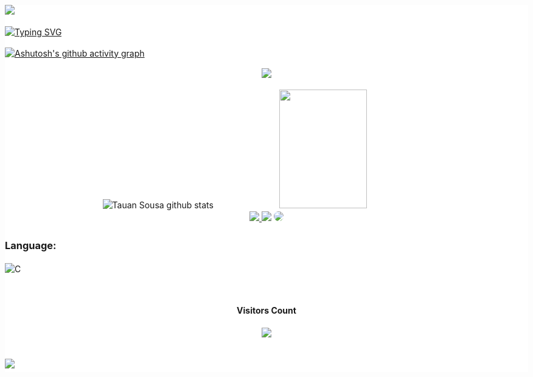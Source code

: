 <img width=100% src="https://capsule-render.vercel.app/api?type=waving&color=000000&height=120&section=header"/>

[![Typing SVG](https://readme-typing-svg.herokuapp.com/?color=696969&size=35&center=true&vCenter=true&width=1000&lines=HELLO,+My+name+is+Tauan+Sousa;I'm+21+years+old;I'm+from+Brazil;I'm+studying+computer+science;Be+Welcome!+:%29)](https://git.io/typing-svg)

[![Ashutosh's github activity graph](https://github-readme-activity-graph.vercel.app/graph?username=dev1att&bg_color=000000&color=696969&line=808080&point=A9A9A9&area=true&hide_border=true)](https://github.com/ashutosh00710/github-readme-activity-graph)


<p align="center">
  <img src="https://github-profile-trophy.vercel.app/?username=dev1att&theme=dracula&row=2&no-bg=true&column=3&margin-w=15&margin-h=15" />
</p>



<div align="center">  
  <img width="49%" height="195px" src="https://github-readme-stats.vercel.app/api?username=carolbarbosa101&show_icons=true&count_private=true&hide_border=true&title_color=A9A9A9&icon_color=808080&text_color=696969&bg_color=000000" alt="Tauan Sousa github stats" /> 
  <img width="41%" height="195px" src="https://github-readme-stats.vercel.app/api/top-langs/?username=dev1att&layout=compact&hide_border=true&title_color=808080&text_color=696969&bg_color=000000" />
</div>


<div align="center"> 
<a href="https://instagram.com/tauansoousa" target="_blank"><img src="https://img.shields.io/badge/-Instagram-%23E4405F?style=for-the-badge&logo=instagram&logoColor=white"</a>
<a href = "mailto:dev1atps@gmail.com"> <img src="https://img.shields.io/badge/-Gmail-%23333?style=for-the-badge&logo=gmail&logoColor=white" target="_blank"></a>
<a href="https://www.linkedin.com/in/dev1att/" target="_blank"><img src="https://img.shields.io/badge/-LinkedIn-%230077B5?style=for-the-badge&logo=linkedin&logoColor=white" style="border-radius: 30px" target="_blank"></a> 
 </div>
 
### Language:
![C](https://img.shields.io/badge/--0D1117?style=for-the-badge&logo=C&labelColor=0D1117)&nbsp;

<div align="center">
<br><p align="centre"><b>Visitors Count</b></p>  
<p align="center"><img align="center" src="https://profile-counter.glitch.me/{dev1att}/count.svg" /></p> 
<br>
</div>


<img width=100% src="https://capsule-render.vercel.app/api?type=waving&color=000000&height=120&section=footer"/>
